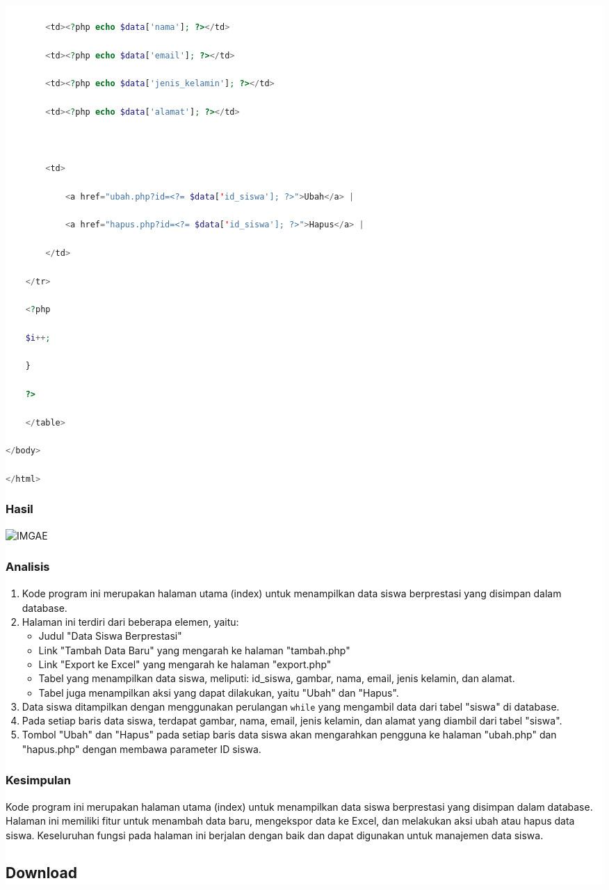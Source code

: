 ```php

        <td><?php echo $data['nama']; ?></td>

        <td><?php echo $data['email']; ?></td>

        <td><?php echo $data['jenis_kelamin']; ?></td>

        <td><?php echo $data['alamat']; ?></td>

  

        <td>

            <a href="ubah.php?id=<?= $data['id_siswa']; ?>">Ubah</a> |

            <a href="hapus.php?id=<?= $data['id_siswa']; ?>">Hapus</a> |

        </td>

    </tr>

    <?php

    $i++;

    }

    ?>

    </table>

</body>

</html>
```
### Hasil
![IMGAE](ASET/d7.png)
### Analisis
1. Kode program ini merupakan halaman utama (index) untuk menampilkan data siswa berprestasi yang disimpan dalam database.
2. Halaman ini terdiri dari beberapa elemen, yaitu:
    - Judul "Data Siswa Berprestasi"
    - Link "Tambah Data Baru" yang mengarah ke halaman "tambah.php"
    - Link "Export ke Excel" yang mengarah ke halaman "export.php"
    - Tabel yang menampilkan data siswa, meliputi: id_siswa, gambar, nama, email, jenis kelamin, dan alamat.
    - Tabel juga menampilkan aksi yang dapat dilakukan, yaitu "Ubah" dan "Hapus".
3. Data siswa ditampilkan dengan menggunakan perulangan `while` yang mengambil data dari tabel "siswa" di database.
4. Pada setiap baris data siswa, terdapat gambar, nama, email, jenis kelamin, dan alamat yang diambil dari tabel "siswa".
5. Tombol "Ubah" dan "Hapus" pada setiap baris data siswa akan mengarahkan pengguna ke halaman "ubah.php" dan "hapus.php" dengan membawa parameter ID siswa.
### Kesimpulan
Kode program ini merupakan halaman utama (index) untuk menampilkan data siswa berprestasi yang disimpan dalam database. Halaman ini memiliki fitur untuk menambah data baru, mengekspor data ke Excel, dan melakukan aksi ubah atau hapus data siswa. Keseluruhan fungsi pada halaman ini berjalan dengan baik dan dapat digunakan untuk manajemen data siswa.
## Download